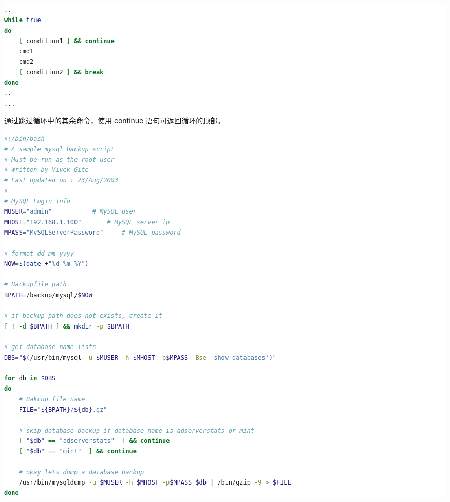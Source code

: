 ```sh
..
while true
do
	[ condition1 ] && continue
	cmd1
	cmd2
	[ condition2 ] && break
done
..
...
```

通过跳过循环中的其余命令，使用 continue 语句可返回循环的顶部。

```sh
#!/bin/bash
# A sample mysql backup script
# Must be run as the root user
# Written by Vivek Gite
# Last updated on : 23/Aug/2003
# ---------------------------------
# MySQL Login Info
MUSER="admin" 			# MySQL user
MHOST="192.168.1.100"		# MySQL server ip
MPASS="MySQLServerPassword" 	# MySQL password

# format dd-mm-yyyy
NOW=$(date +"%d-%m-%Y")

# Backupfile path
BPATH=/backup/mysql/$NOW

# if backup path does not exists, create it
[ ! -d $BPATH ] && mkdir -p $BPATH

# get database name lists
DBS="$(/usr/bin/mysql -u $MUSER -h $MHOST -p$MPASS -Bse 'show databases')"

for db in $DBS
do
	# Bakcup file name
	FILE="${BPATH}/${db}.gz"

	# skip database backup if database name is adserverstats or mint
	[ "$db" == "adserverstats"  ] && continue
	[ "$db" == "mint"  ] && continue

	# okay lets dump a database backup
    /usr/bin/mysqldump -u $MUSER -h $MHOST -p$MPASS $db | /bin/gzip -9 > $FILE
done

```
